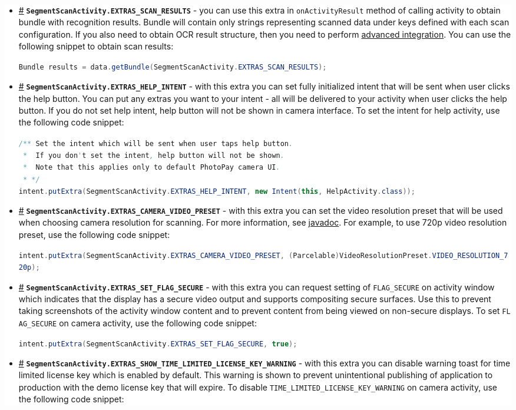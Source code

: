 * <a name="intent_EXTRAS_SCAN_RESULTS" href="#intent_EXTRAS_SCAN_RESULTS">#</a> **`SegmentScanActivity.EXTRAS_SCAN_RESULTS`** - you can use this extra in `onActivityResult` method of calling activity to obtain bundle with recognition results. Bundle will contain only strings representing scanned data under keys defined with each scan configuration. If you also need to obtain OCR result structure, then you need to perform [advanced integration](#recognizerView). You can use the following snippet to obtain scan results:

	```java
	Bundle results = data.getBundle(SegmentScanActivity.EXTRAS_SCAN_RESULTS);
	```
	
* <a name="intent_BOCR_EXTRAS_HELP_INTENT" href="#intent_BOCR_EXTRAS_HELP_INTENT">#</a> **`SegmentScanActivity.EXTRAS_HELP_INTENT`** - with this extra you can set fully initialized intent that will be sent when user clicks the help button. You can put any extras you want to your intent - all will be delivered to your activity when user clicks the help button. If you do not set help intent, help button will not be shown in camera interface. To set the intent for help activity, use the following code snippet:
	
	```java
	/** Set the intent which will be sent when user taps help button. 
	 *  If you don't set the intent, help button will not be shown.
	 *  Note that this applies only to default PhotoPay camera UI.
	 * */
	intent.putExtra(SegmentScanActivity.EXTRAS_HELP_INTENT, new Intent(this, HelpActivity.class));
	```
* <a name="intent_BOCR_EXTRAS_CAMERA_VIDEO_PRESET" href="#intent_BOCR_EXTRAS_CAMERA_VIDEO_PRESET">#</a> **`SegmentScanActivity.EXTRAS_CAMERA_VIDEO_PRESET`** - with this extra you can set the video resolution preset that will be used when choosing camera resolution for scanning. For more information, see [javadoc](https://photopay.github.io/photopay-android/com/microblink/hardware/camera/VideoResolutionPreset.html). For example, to use 720p video resolution preset, use the following code snippet:

	```java
	intent.putExtra(SegmentScanActivity.EXTRAS_CAMERA_VIDEO_PRESET, (Parcelable)VideoResolutionPreset.VIDEO_RESOLUTION_720p);
	```
	
* <a name="intent_EXTRAS_SET_FLAG_SECURE" href="#intent_EXTRAS_SET_FLAG_SECURE">#</a> **`SegmentScanActivity.EXTRAS_SET_FLAG_SECURE`** - with this extra you can request setting of `FLAG_SECURE` on activity window which indicates that the display has a secure video output and supports compositing secure surfaces. Use this to prevent taking screenshots of the activity window content and to prevent content from being viewed on non-secure displays. To set `FLAG_SECURE` on camera activity, use the following code snippet:

	```java
	intent.putExtra(SegmentScanActivity.EXTRAS_SET_FLAG_SECURE, true);
	```
	
* <a name="intent_EXTRAS_SHOW_TIME_LIMITED_LICENSE_KEY_WARNING" href="#intent_EXTRAS_SHOW_TIME_LIMITED_LICENSE_KEY_WARNING">#</a> **`SegmentScanActivity.EXTRAS_SHOW_TIME_LIMITED_LICENSE_KEY_WARNING`** - with this extra you can disable warning toast for time limited license key which is enabled by default. This warning is shown to prevent unintentional publishing of application to production with the demo license key that will expire. To disable `TIME_LIMITED_LICENSE_KEY_WARNING` on camera activity, use the following code snippet:
